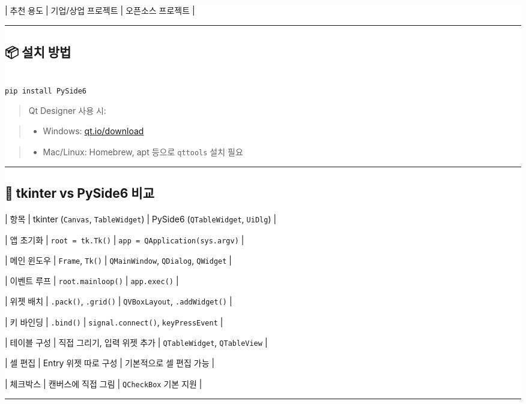 | 추천 용도 | 기업/상업 프로젝트 | 오픈소스 프로젝트 |

  

---

  

## 📦 설치 방법

  

```bash

pip install PySide6

```

  

> Qt Designer 사용 시:

> - Windows: [qt.io/download](https://www.qt.io/download)

> - Mac/Linux: Homebrew, apt 등으로 `qttools` 설치 필요

  

---

  

## 🧠 tkinter vs PySide6 비교

  

| 항목 | tkinter (`Canvas`, `TableWidget`) | PySide6 (`QTableWidget`, `UiDlg`) |

| 앱 초기화 | `root = tk.Tk()` | `app = QApplication(sys.argv)` |

| 메인 윈도우 | `Frame`, `Tk()` | `QMainWindow`, `QDialog`, `QWidget` |

| 이벤트 루프 | `root.mainloop()` | `app.exec()` |

| 위젯 배치 | `.pack()`, `.grid()` | `QVBoxLayout`, `.addWidget()` |

| 키 바인딩 | `.bind()` | `signal.connect()`, `keyPressEvent` |

| 테이블 구성 | 직접 그리기, 입력 위젯 추가 | `QTableWidget`, `QTableView` |

| 셀 편집 | Entry 위젯 따로 구성 | 기본적으로 셀 편집 가능 |

| 체크박스 | 캔버스에 직접 그림 | `QCheckBox` 기본 지원 |

  

---
